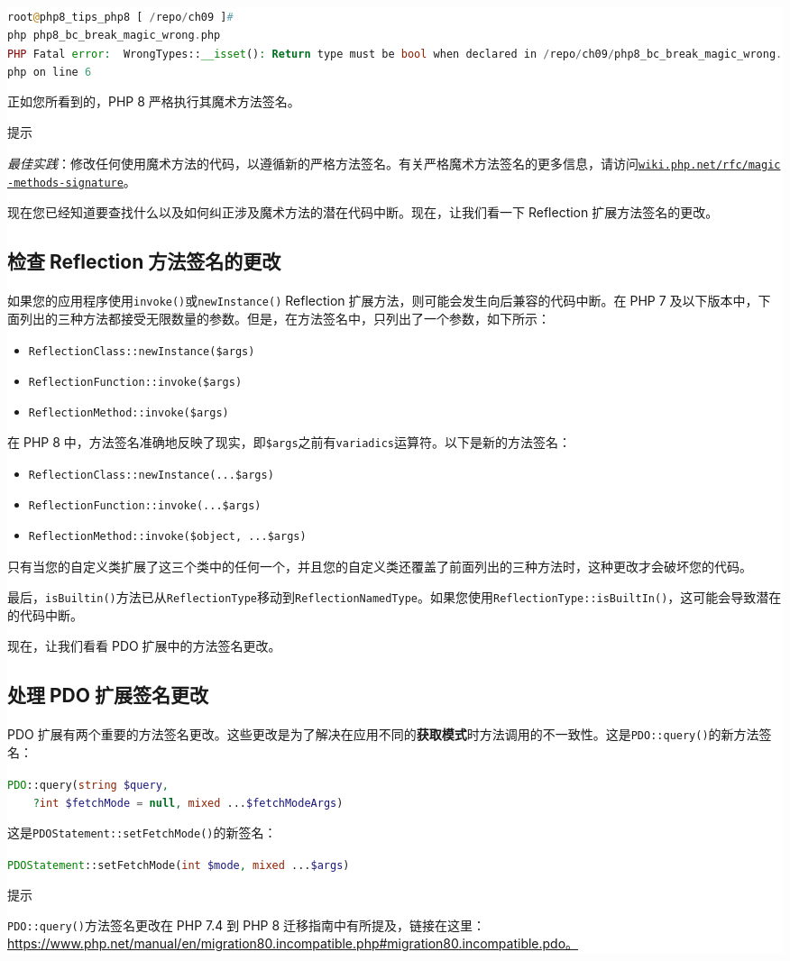 ```php
root@php8_tips_php8 [ /repo/ch09 ]# 
php php8_bc_break_magic_wrong.php
PHP Fatal error:  WrongTypes::__isset(): Return type must be bool when declared in /repo/ch09/php8_bc_break_magic_wrong.php on line 6
```

正如您所看到的，PHP 8 严格执行其魔术方法签名。

提示

*最佳实践*：修改任何使用魔术方法的代码，以遵循新的严格方法签名。有关严格魔术方法签名的更多信息，请访问[`wiki.php.net/rfc/magic-methods-signature`](https://wiki.php.net/rfc/magic-methods-signature)。

现在您已经知道要查找什么以及如何纠正涉及魔术方法的潜在代码中断。现在，让我们看一下 Reflection 扩展方法签名的更改。

## 检查 Reflection 方法签名的更改

如果您的应用程序使用`invoke()`或`newInstance()` Reflection 扩展方法，则可能会发生向后兼容的代码中断。在 PHP 7 及以下版本中，下面列出的三种方法都接受无限数量的参数。但是，在方法签名中，只列出了一个参数，如下所示：

+   `ReflectionClass::newInstance($args)`

+   `ReflectionFunction::invoke($args)`

+   `ReflectionMethod::invoke($args)`

在 PHP 8 中，方法签名准确地反映了现实，即`$args`之前有`variadics`运算符。以下是新的方法签名：

+   `ReflectionClass::newInstance(...$args)`

+   `ReflectionFunction::invoke(...$args)`

+   `ReflectionMethod::invoke($object, ...$args)`

只有当您的自定义类扩展了这三个类中的任何一个，并且您的自定义类还覆盖了前面列出的三种方法时，这种更改才会破坏您的代码。

最后，`isBuiltin()`方法已从`ReflectionType`移动到`ReflectionNamedType`。如果您使用`ReflectionType::isBuiltIn()`，这可能会导致潜在的代码中断。

现在，让我们看看 PDO 扩展中的方法签名更改。

## 处理 PDO 扩展签名更改

PDO 扩展有两个重要的方法签名更改。这些更改是为了解决在应用不同的**获取模式**时方法调用的不一致性。这是`PDO::query()`的新方法签名：

```php
PDO::query(string $query, 
    ?int $fetchMode = null, mixed ...$fetchModeArgs)
```

这是`PDOStatement::setFetchMode()`的新签名：

```php
PDOStatement::setFetchMode(int $mode, mixed ...$args)
```

提示

`PDO::query()`方法签名更改在 PHP 7.4 到 PHP 8 迁移指南中有所提及，链接在这里：https://www.php.net/manual/en/migration80.incompatible.php#migration80.incompatible.pdo。
